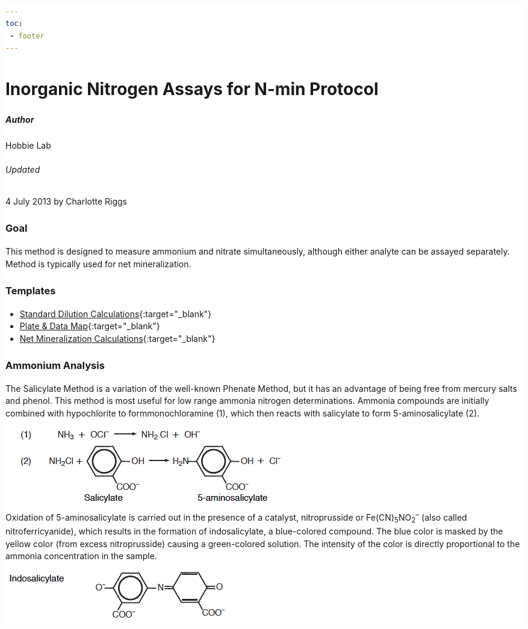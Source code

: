 ```yaml
---
toc:
 - footer
---
```


# Inorganic Nitrogen Assays for N-min Protocol
##### Author

Hobbie Lab

###### Updated
4 July 2013 by Charlotte Riggs

### Goal

This method is designed to measure ammonium and nitrate simultaneously, although either analyte can be assayed separately. Method is typically used for net mineralization.

### Templates

* [Standard Dilution Calculations](https://docs.google.com/spreadsheets/d/1iAhTc6yfGP4NOyHZBwg6olfzSxbEJ3V0/edit?usp=sharing&ouid=117278050553426340443&rtpof=true&sd=true){:target="\_blank"}
* [Plate & Data Map](https://docs.google.com/spreadsheets/d/15bw0N057uAWzRiqyxEypsEp4PrXslM98/edit?usp=sharing&ouid=117278050553426340443&rtpof=true&sd=true){:target="\_blank"}
* [Net Mineralization Calculations](https://docs.google.com/spreadsheets/d/1Bkc0xHEn6rYHDcQlWRBLX0OuHyorQIEc/edit?usp=sharing&ouid=117278050553426340443&rtpof=true&sd=true){:target="\_blank"}

### Ammonium Analysis

The Salicylate Method is a variation of the well-known Phenate Method, but it has an advantage of being free from mercury salts and phenol. This method is most useful for low range ammonia nitrogen determinations. Ammonia compounds are initially combined with hypochlorite to formmonochloramine (1), which then reacts with salicylate to form 5-aminosalicylate (2).

![alt text here](images/inorganic_nitrogen_1.png)  
Oxidation of 5-aminosalicylate is carried out in the presence of a catalyst, nitroprusside or Fe(CN)<sub>5</sub>NO<sub>2</sub><sup>–</sup> (also called nitroferricyanide), which results in the formation of indosalicylate, a blue-colored compound. The blue color is masked by the yellow color (from excess nitroprusside) causing a green-colored solution. The intensity of the color is directly proportional to the ammonia concentration in the sample.

![alt text here](images/inorganic_nitrogen_2.png)
